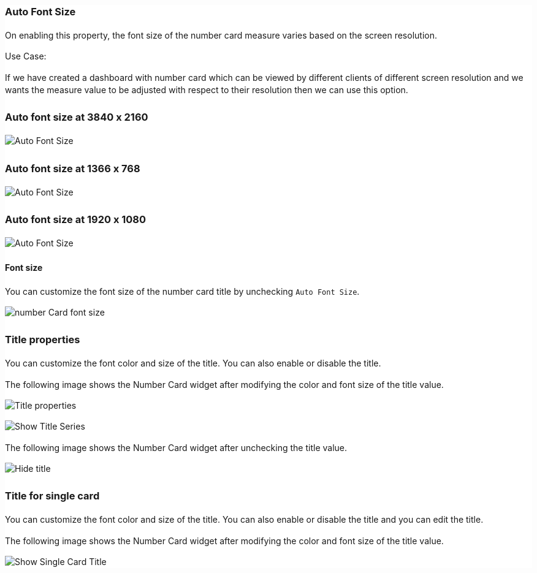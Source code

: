 ### Auto Font Size

On enabling this property, the font size of the number card measure varies based on the screen resolution.

Use Case: 

If we have created a dashboard with number card which can be viewed by different clients of different screen resolution and we wants the measure value to be adjusted with respect to their resolution then we can use this option.

### Auto font size at 3840 x 2160

![Auto Font Size](/bold-bi-docs/static/assets/embedded/visualizing-data/visualization-widgets/images/number-card/auto-fontsize.png)

### Auto font size at 1366 x 768

![Auto Font Size](/bold-bi-docs/static/assets/embedded/visualizing-data/visualization-widgets/images/number-card/auto-fontsize-diff.png)

### Auto font size at 1920 x 1080

![Auto Font Size](/bold-bi-docs/static/assets/embedded/visualizing-data/visualization-widgets/images/number-card/auto-fontsize-resolution.png)

#### Font size

You can customize the font size of the number card title by unchecking `Auto Font Size`.

![number Card font size](/bold-bi-docs/static/assets/embedded/visualizing-data/visualization-widgets/images/number-card/single-card-measure-properties.png)

### Title properties

You can customize the font color and size of the title. You can also enable or disable the title.

The following image shows the Number Card widget after modifying the color and font size of the title value.

![Title properties](/bold-bi-docs/static/assets/embedded/visualizing-data/visualization-widgets/images/number-card/title.png) 

![Show Title Series](/bold-bi-docs/static/assets/embedded/visualizing-data/visualization-widgets/images/number-card/title-series.png) 

The following image shows the Number Card widget after unchecking the title value.

![Hide title](/bold-bi-docs/static/assets/embedded/visualizing-data/visualization-widgets/images/number-card/hide-title.png)

### Title for single card

You can customize the font color and size of the title. You can also enable or disable the title and you can edit the title.

The following image shows the Number Card widget after modifying the color and font size of the title value.

![Show Single Card Title](/bold-bi-docs/static/assets/embedded/visualizing-data/visualization-widgets/images/number-card/show-singlecard-titleproperties.png)

